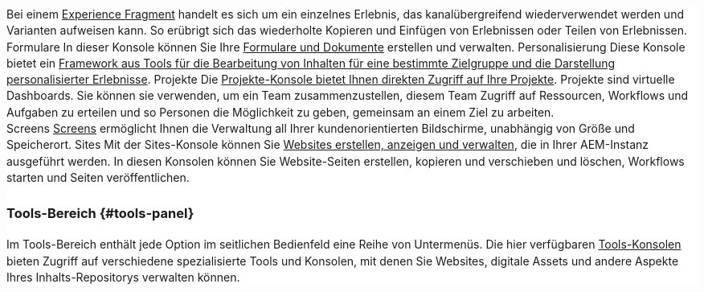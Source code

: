    <td>Bei einem <a href="/help/sites-authoring/experience-fragments.md">Experience Fragment</a> handelt es sich um ein einzelnes Erlebnis, das kanalübergreifend wiederverwendet werden und Varianten aufweisen kann. So erübrigt sich das wiederholte Kopieren und Einfügen von Erlebnissen oder Teilen von Erlebnissen.</td>
  </tr>
  <tr>
   <td>Formulare</td>
   <td>In dieser Konsole können Sie Ihre <a href="/help/forms/using/introduction-aem-forms.md">Formulare und Dokumente</a> erstellen und verwalten.</td>
  </tr>
  <tr>
   <td>Personalisierung</td>
   <td>Diese Konsole bietet ein <a href="/help/sites-authoring/personalization.md">Framework aus Tools für die Bearbeitung von Inhalten für eine bestimmte Zielgruppe und die Darstellung personalisierter Erlebnisse</a>.</td>
  </tr>
  <tr>
   <td>Projekte</td>
   <td>Die <a href="/help/sites-authoring/touch-ui-managing-projects.md">Projekte-Konsole bietet Ihnen direkten Zugriff auf Ihre Projekte</a>. Projekte sind virtuelle Dashboards. Sie können sie verwenden, um ein Team zusammenzustellen, diesem Team Zugriff auf Ressourcen, Workflows und Aufgaben zu erteilen und so Personen die Möglichkeit zu geben, gemeinsam an einem Ziel zu arbeiten. <br /> </td>
  </tr>
  <tr>
   <td>Screens</td>
   <td><a href="https://experienceleague.adobe.com/docs/experience-manager-screens/user-guide/authoring/setting-up-projects/creating-a-screens-project.html?lang=de">Screens</a> ermöglicht Ihnen die Verwaltung all Ihrer kundenorientierten Bildschirme, unabhängig von Größe und Speicherort.</td>
  </tr>
  <tr>
   <td>Sites</td>
   <td>Mit der Sites-Konsole können Sie <a href="/help/sites-authoring/page-authoring.md">Websites erstellen, anzeigen und verwalten</a>, die in Ihrer AEM-Instanz ausgeführt werden. In diesen Konsolen können Sie Website-Seiten erstellen, kopieren und verschieben und löschen, Workflows starten und Seiten veröffentlichen. <br /> </td>
  </tr>
 </tbody>
</table>

### Tools-Bereich {#tools-panel}

Im Tools-Bereich enthält jede Option im seitlichen Bedienfeld eine Reihe von Untermenüs. Die hier verfügbaren [Tools-Konsolen](/help/sites-administering/tools-consoles.md) bieten Zugriff auf verschiedene spezialisierte Tools und Konsolen, mit denen Sie Websites, digitale Assets und andere Aspekte Ihres Inhalts-Repositorys verwalten können.
